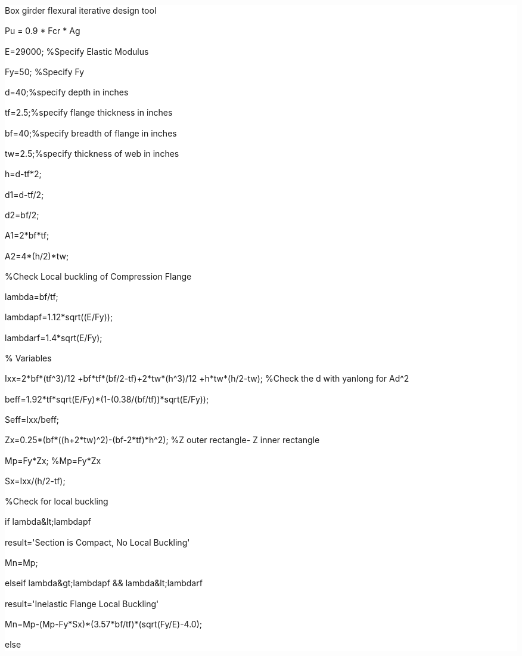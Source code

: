 Box girder flexural iterative design tool

Pu = 0.9 \* Fcr \* Ag

E=29000; %Specify Elastic Modulus

Fy=50; %Specify Fy

d=40;%specify depth in inches

tf=2.5;%specify flange thickness in inches

bf=40;%specify breadth of flange in inches

tw=2.5;%specify thickness of web in inches

h=d-tf\*2;

d1=d-tf/2;

d2=bf/2;

A1=2\*bf\*tf;

A2=4\*(h/2)\*tw;

%Check Local buckling of Compression Flange

lambda=bf/tf;

lambdapf=1.12\*sqrt((E/Fy));

lambdarf=1.4\*sqrt(E/Fy);

% Variables

Ixx=2\*bf\*(tf^3)/12 +bf\*tf\*(bf/2-tf)+2\*tw\*(h^3)/12 +h\*tw\*(h/2-tw); %Check the d with yanlong for Ad^2

beff=1.92\*tf\*sqrt(E/Fy)\*(1-(0.38/(bf/tf))\*sqrt(E/Fy));

Seff=Ixx/beff;

Zx=0.25\*(bf\*((h+2\*tw)^2)-(bf-2\*tf)\*h^2); %Z outer rectangle- Z inner rectangle

Mp=Fy\*Zx; %Mp=Fy\*Zx

Sx=Ixx/(h/2-tf);

%Check for local buckling

if lambda\&lt;lambdapf

result=&#39;Section is Compact, No Local Buckling&#39;

Mn=Mp;

elseif lambda\&gt;lambdapf &amp;&amp; lambda\&lt;lambdarf

result=&#39;Inelastic Flange Local Buckling&#39;

Mn=Mp-(Mp-Fy\*Sx)\*(3.57\*bf/tf)\*(sqrt(Fy/E)-4.0);

else
